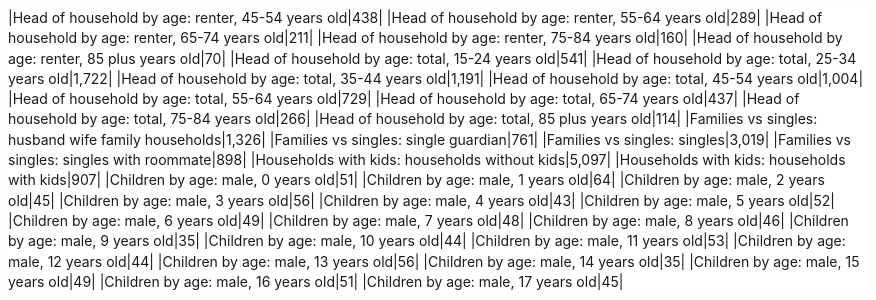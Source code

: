 |Head of household by age: renter, 45-54 years old|438|
|Head of household by age: renter, 55-64 years old|289|
|Head of household by age: renter, 65-74 years old|211|
|Head of household by age: renter, 75-84 years old|160|
|Head of household by age: renter, 85 plus years old|70|
|Head of household by age: total, 15-24 years old|541|
|Head of household by age: total, 25-34 years old|1,722|
|Head of household by age: total, 35-44 years old|1,191|
|Head of household by age: total, 45-54 years old|1,004|
|Head of household by age: total, 55-64 years old|729|
|Head of household by age: total, 65-74 years old|437|
|Head of household by age: total, 75-84 years old|266|
|Head of household by age: total, 85 plus years old|114|
|Families vs singles: husband wife family households|1,326|
|Families vs singles: single guardian|761|
|Families vs singles: singles|3,019|
|Families vs singles: singles with roommate|898|
|Households with kids: households without kids|5,097|
|Households with kids: households with kids|907|
|Children by age: male, 0 years old|51|
|Children by age: male, 1 years old|64|
|Children by age: male, 2 years old|45|
|Children by age: male, 3 years old|56|
|Children by age: male, 4 years old|43|
|Children by age: male, 5 years old|52|
|Children by age: male, 6 years old|49|
|Children by age: male, 7 years old|48|
|Children by age: male, 8 years old|46|
|Children by age: male, 9 years old|35|
|Children by age: male, 10 years old|44|
|Children by age: male, 11 years old|53|
|Children by age: male, 12 years old|44|
|Children by age: male, 13 years old|56|
|Children by age: male, 14 years old|35|
|Children by age: male, 15 years old|49|
|Children by age: male, 16 years old|51|
|Children by age: male, 17 years old|45|